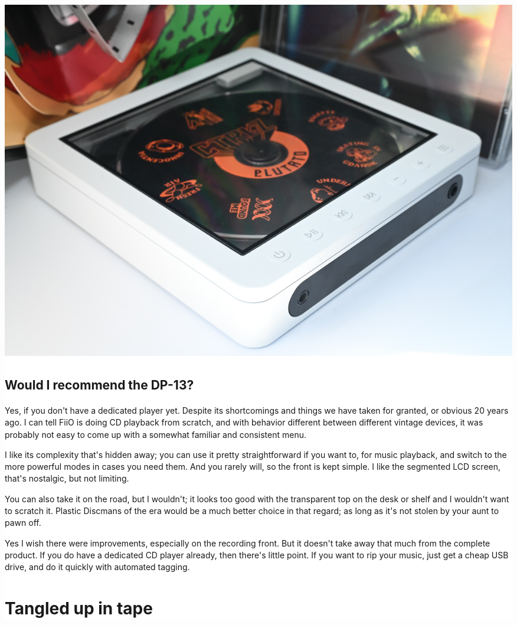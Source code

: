 ![DP angle](../images/cpdp/dpangle.jpg)

## Would I recommend the DP-13?

Yes, if you don't have a dedicated player yet. Despite its shortcomings and things we have taken for granted, or obvious 20 years ago. I can tell FiiO is doing CD playback from scratch, and with behavior different between different vintage devices, it was probably not easy to come up with a somewhat familiar and consistent menu.

I like its complexity that's hidden away; you can use it pretty straightforward if you want to, for music playback, and switch to the more powerful modes in cases you need them. And you rarely will, so the front is kept simple. I like the segmented LCD screen, that's nostalgic, but not limiting.

You can also take it on the road, but I wouldn't; it looks too good with the transparent top on the desk or shelf and I wouldn't want to scratch it. Plastic Discmans of the era would be a much better choice in that regard; as long as it's not stolen by your aunt to pawn off.

Yes I wish there were improvements, especially on the recording front. But it doesn't take away that much from the complete product. If you do have a dedicated CD player already, then there's little point. If you want to rip your music, just get a cheap USB drive, and do it quickly with automated tagging.

# Tangled up in tape
